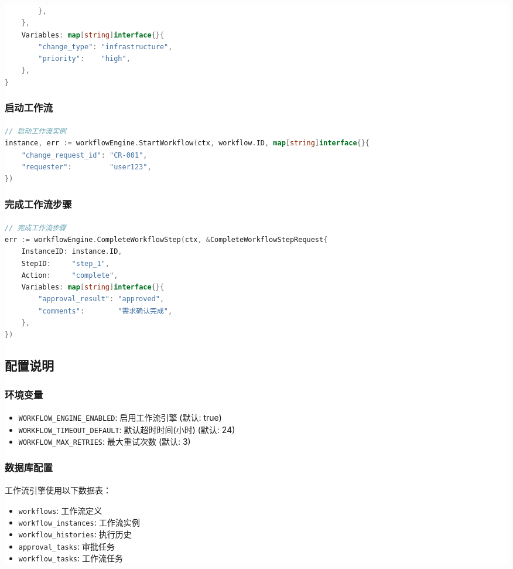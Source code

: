 ```go
        },
    },
    Variables: map[string]interface{}{
        "change_type": "infrastructure",
        "priority":    "high",
    },
}
```

### 启动工作流

```go
// 启动工作流实例
instance, err := workflowEngine.StartWorkflow(ctx, workflow.ID, map[string]interface{}{
    "change_request_id": "CR-001",
    "requester":         "user123",
})
```

### 完成工作流步骤

```go
// 完成工作流步骤
err := workflowEngine.CompleteWorkflowStep(ctx, &CompleteWorkflowStepRequest{
    InstanceID: instance.ID,
    StepID:     "step_1",
    Action:     "complete",
    Variables: map[string]interface{}{
        "approval_result": "approved",
        "comments":        "需求确认完成",
    },
})
```

## 配置说明

### 环境变量

- `WORKFLOW_ENGINE_ENABLED`: 启用工作流引擎 (默认: true)
- `WORKFLOW_TIMEOUT_DEFAULT`: 默认超时时间(小时) (默认: 24)
- `WORKFLOW_MAX_RETRIES`: 最大重试次数 (默认: 3)

### 数据库配置

工作流引擎使用以下数据表：

- `workflows`: 工作流定义
- `workflow_instances`: 工作流实例
- `workflow_histories`: 执行历史
- `approval_tasks`: 审批任务
- `workflow_tasks`: 工作流任务
